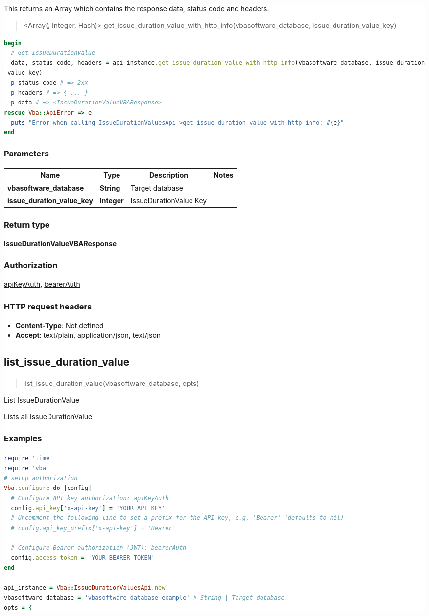 This returns an Array which contains the response data, status code and headers.

> <Array(<IssueDurationValueVBAResponse>, Integer, Hash)> get_issue_duration_value_with_http_info(vbasoftware_database, issue_duration_value_key)

```ruby
begin
  # Get IssueDurationValue
  data, status_code, headers = api_instance.get_issue_duration_value_with_http_info(vbasoftware_database, issue_duration_value_key)
  p status_code # => 2xx
  p headers # => { ... }
  p data # => <IssueDurationValueVBAResponse>
rescue Vba::ApiError => e
  puts "Error when calling IssueDurationValuesApi->get_issue_duration_value_with_http_info: #{e}"
end
```

### Parameters

| Name | Type | Description | Notes |
| ---- | ---- | ----------- | ----- |
| **vbasoftware_database** | **String** | Target database |  |
| **issue_duration_value_key** | **Integer** | IssueDurationValue Key |  |

### Return type

[**IssueDurationValueVBAResponse**](IssueDurationValueVBAResponse.md)

### Authorization

[apiKeyAuth](../README.md#apiKeyAuth), [bearerAuth](../README.md#bearerAuth)

### HTTP request headers

- **Content-Type**: Not defined
- **Accept**: text/plain, application/json, text/json


## list_issue_duration_value

> <IssueDurationValueListVBAResponse> list_issue_duration_value(vbasoftware_database, opts)

List IssueDurationValue

Lists all IssueDurationValue

### Examples

```ruby
require 'time'
require 'vba'
# setup authorization
Vba.configure do |config|
  # Configure API key authorization: apiKeyAuth
  config.api_key['x-api-key'] = 'YOUR API KEY'
  # Uncomment the following line to set a prefix for the API key, e.g. 'Bearer' (defaults to nil)
  # config.api_key_prefix['x-api-key'] = 'Bearer'

  # Configure Bearer authorization (JWT): bearerAuth
  config.access_token = 'YOUR_BEARER_TOKEN'
end

api_instance = Vba::IssueDurationValuesApi.new
vbasoftware_database = 'vbasoftware_database_example' # String | Target database
opts = {
```